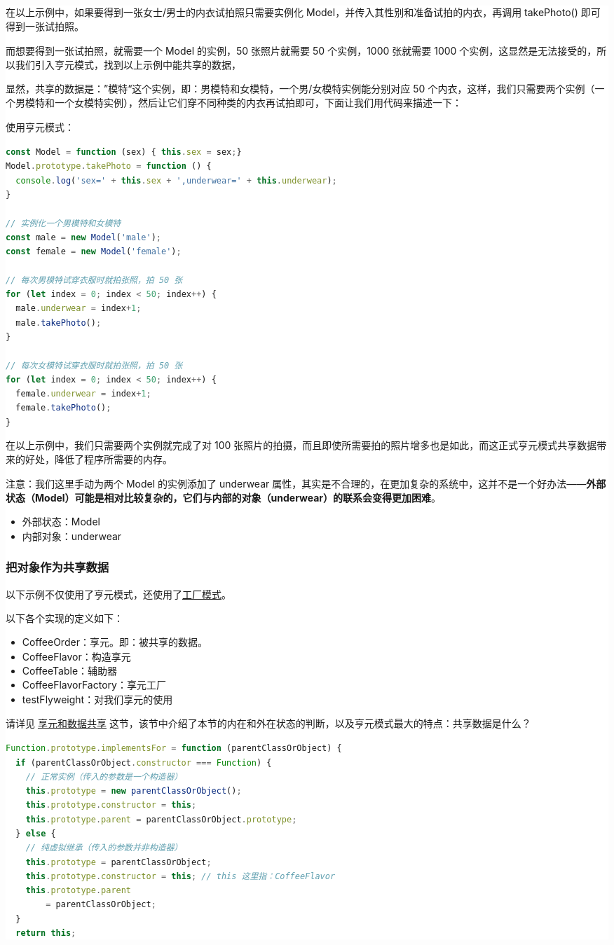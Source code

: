 在以上示例中，如果要得到一张女士/男士的内衣试拍照只需要实例化 Model，并传入其性别和准备试拍的内衣，再调用 takePhoto() 即可得到一张试拍照。

而想要得到一张试拍照，就需要一个 Model 的实例，50 张照片就需要 50 个实例，1000 张就需要 1000 个实例，这显然是无法接受的，所以我们引入亨元模式，找到以上示例中能共享的数据，

显然，共享的数据是：”模特“这个实例，即：男模特和女模特，一个男/女模特实例能分别对应 50 个内衣，这样，我们只需要两个实例（一个男模特和一个女模特实例），然后让它们穿不同种类的内衣再试拍即可，下面让我们用代码来描述一下：

使用亨元模式：

```js
const Model = function (sex) { this.sex = sex;}
Model.prototype.takePhoto = function () {
  console.log('sex=' + this.sex + ',underwear=' + this.underwear);
}

// 实例化一个男模特和女模特
const male = new Model('male');
const female = new Model('female');

// 每次男模特试穿衣服时就拍张照，拍 50 张
for (let index = 0; index < 50; index++) {
  male.underwear = index+1;
  male.takePhoto();
}

// 每次女模特试穿衣服时就拍张照，拍 50 张
for (let index = 0; index < 50; index++) {
  female.underwear = index+1;
  female.takePhoto();
}
```

在以上示例中，我们只需要两个实例就完成了对 100 张照片的拍摄，而且即使所需要拍的照片增多也是如此，而这正式亨元模式共享数据带来的好处，降低了程序所需要的内存。

注意：我们这里手动为两个 Model 的实例添加了 underwear 属性，其实是不合理的，在更加复杂的系统中，这并不是一个好办法——**外部状态（Model）可能是相对比较复杂的，它们与内部的对象（underwear）的联系会变得更加困难**。

- 外部状态：Model
- 内部对象：underwear

### 把对象作为共享数据

以下示例不仅使用了亨元模式，还使用了<a href='#工厂模式'>工厂模式</a>。

以下各个实现的定义如下：

- CoffeeOrder：享元。即：被共享的数据。
- CoffeeFlavor：构造享元
- CoffeeTable：辅助器
- CoffeeFlavorFactory：享元工厂
- testFlyweight：对我们享元的使用

请详见 <a href='#享元和数据共享'>享元和数据共享</a> 这节，该节中介绍了本节的内在和外在状态的判断，以及亨元模式最大的特点：共享数据是什么？

```js
Function.prototype.implementsFor = function (parentClassOrObject) {
  if (parentClassOrObject.constructor === Function) {
    // 正常实例（传入的参数是一个构造器）
    this.prototype = new parentClassOrObject();
    this.prototype.constructor = this;
    this.prototype.parent = parentClassOrObject.prototype;
  } else {
    // 纯虚拟继承（传入的参数并非构造器）
    this.prototype = parentClassOrObject;
    this.prototype.constructor = this; // this 这里指：CoffeeFlavor
    this.prototype.parent
        = parentClassOrObject;
  }
  return this;
```